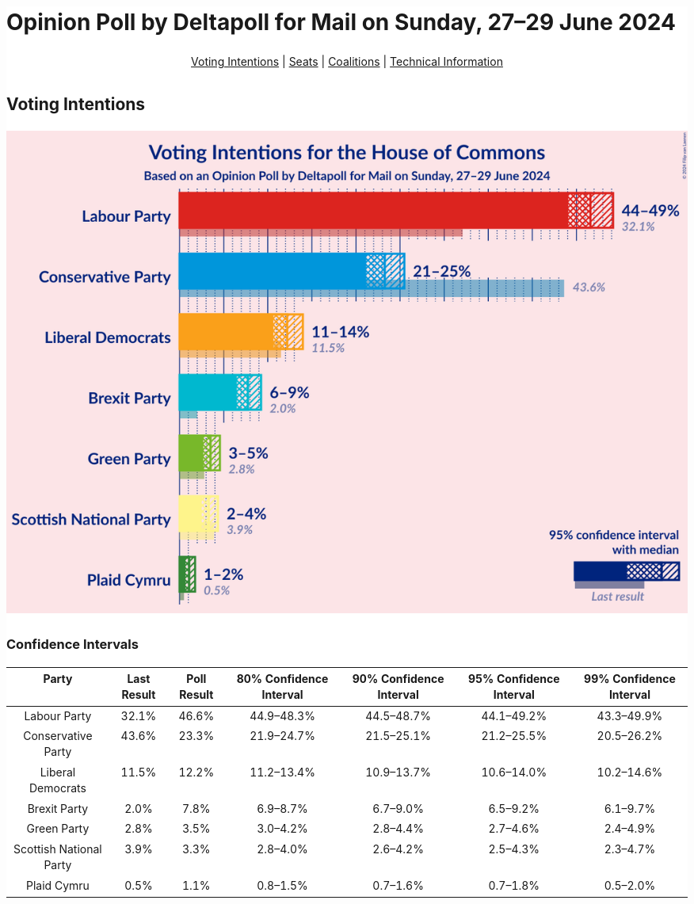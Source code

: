 # Opinion Poll by Deltapoll for Mail on Sunday, 27–29 June 2024

<p align="center"><a href="#voting-intentions">Voting Intentions</a> | <a href="#seats">Seats</a> | <a href="#coalitions">Coalitions</a> | <a href="#technical-information">Technical Information</a></p>

## Voting Intentions

![Graph with voting intentions not yet produced](2024-06-29-Deltapoll.png "Voting Intentions")

### Confidence Intervals

| Party | Last Result | Poll Result | 80% Confidence Interval | 90% Confidence Interval | 95% Confidence Interval | 99% Confidence Interval |
|:-----:|:-----------:|:-----------:|:-----------------------:|:-----------------------:|:-----------------------:|:-----------------------:|
| Labour Party | 32.1% | 46.6% | 44.9–48.3% |44.5–48.7% |44.1–49.2% |43.3–49.9% |
| Conservative Party | 43.6% | 23.3% | 21.9–24.7% |21.5–25.1% |21.2–25.5% |20.5–26.2% |
| Liberal Democrats | 11.5% | 12.2% | 11.2–13.4% |10.9–13.7% |10.6–14.0% |10.2–14.6% |
| Brexit Party | 2.0% | 7.8% | 6.9–8.7% |6.7–9.0% |6.5–9.2% |6.1–9.7% |
| Green Party | 2.8% | 3.5% | 3.0–4.2% |2.8–4.4% |2.7–4.6% |2.4–4.9% |
| Scottish National Party | 3.9% | 3.3% | 2.8–4.0% |2.6–4.2% |2.5–4.3% |2.3–4.7% |
| Plaid Cymru | 0.5% | 1.1% | 0.8–1.5% |0.7–1.6% |0.7–1.8% |0.5–2.0% |
